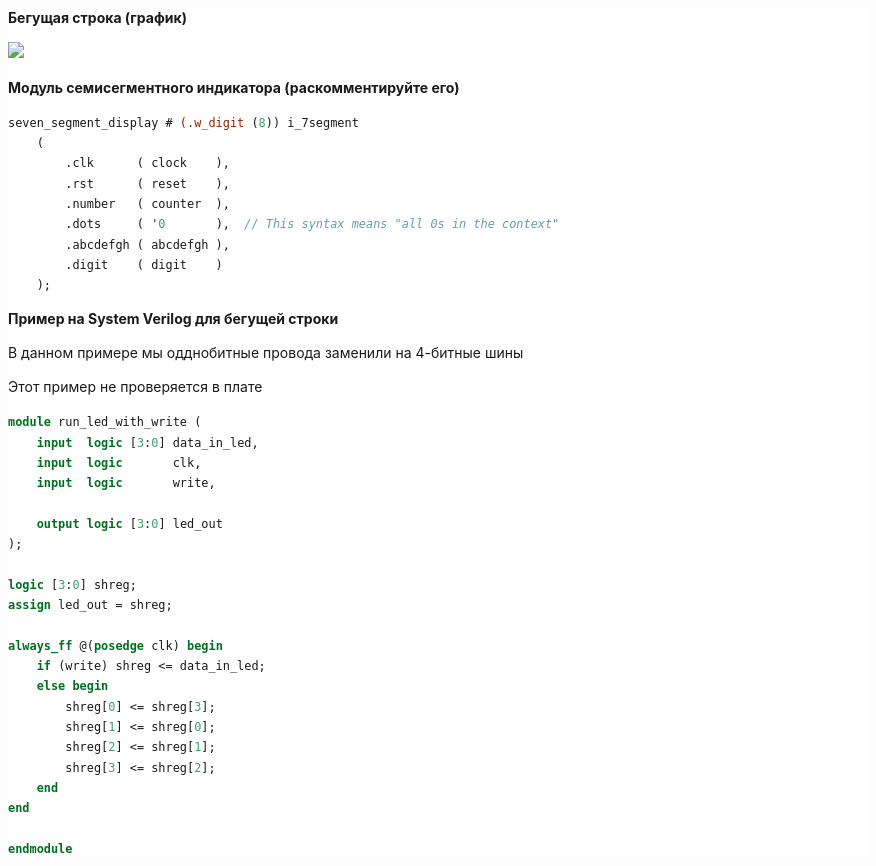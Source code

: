 **Бегущая строка (график)**

![](../images_shreg/image23.png)

**Модуль семисегментного индикатора (раскомментируйте его)**

```systemverilog
seven_segment_display # (.w_digit (8)) i_7segment
    (
        .clk      ( clock    ),
        .rst      ( reset    ),
        .number   ( counter  ),
        .dots     ( '0       ),  // This syntax means "all 0s in the context"
        .abcdefgh ( abcdefgh ),
        .digit    ( digit    )
    );
```

**Пример на System Verilog для бегущей строки**

В данном примере мы одднобитные провода заменили на 4-битные шины

Этот пример не проверяется в плате


```systemverilog
module run_led_with_write (
	input  logic [3:0] data_in_led,
	input  logic       clk,
	input  logic       write,
	
	output logic [3:0] led_out
);

logic [3:0] shreg;
assign led_out = shreg;

always_ff @(posedge clk) begin
	if (write) shreg <= data_in_led;
	else begin
		shreg[0] <= shreg[3];
		shreg[1] <= shreg[0];
		shreg[2] <= shreg[1];
		shreg[3] <= shreg[2];
	end
end

endmodule
```

